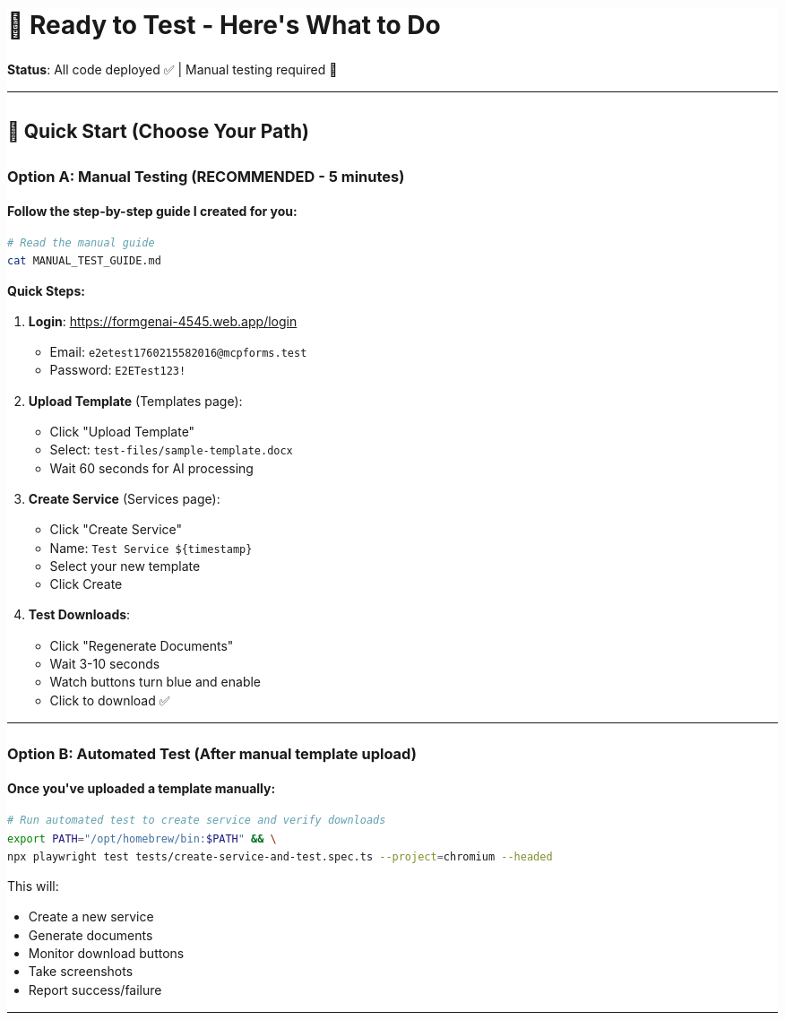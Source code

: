 # 🎯 Ready to Test - Here's What to Do

**Status**: All code deployed ✅ | Manual testing required 🔧

---

## 🚀 Quick Start (Choose Your Path)

### Option A: Manual Testing (RECOMMENDED - 5 minutes)
**Follow the step-by-step guide I created for you:**

```bash
# Read the manual guide
cat MANUAL_TEST_GUIDE.md
```

**Quick Steps:**
1. **Login**: https://formgenai-4545.web.app/login
   - Email: `e2etest1760215582016@mcpforms.test`
   - Password: `E2ETest123!`

2. **Upload Template** (Templates page):
   - Click "Upload Template"
   - Select: `test-files/sample-template.docx`
   - Wait 60 seconds for AI processing

3. **Create Service** (Services page):
   - Click "Create Service"
   - Name: `Test Service ${timestamp}`
   - Select your new template
   - Click Create

4. **Test Downloads**:
   - Click "Regenerate Documents"
   - Wait 3-10 seconds
   - Watch buttons turn blue and enable
   - Click to download ✅

---

### Option B: Automated Test (After manual template upload)
**Once you've uploaded a template manually:**

```bash
# Run automated test to create service and verify downloads
export PATH="/opt/homebrew/bin:$PATH" && \
npx playwright test tests/create-service-and-test.spec.ts --project=chromium --headed
```

This will:
- Create a new service
- Generate documents
- Monitor download buttons
- Take screenshots
- Report success/failure

---